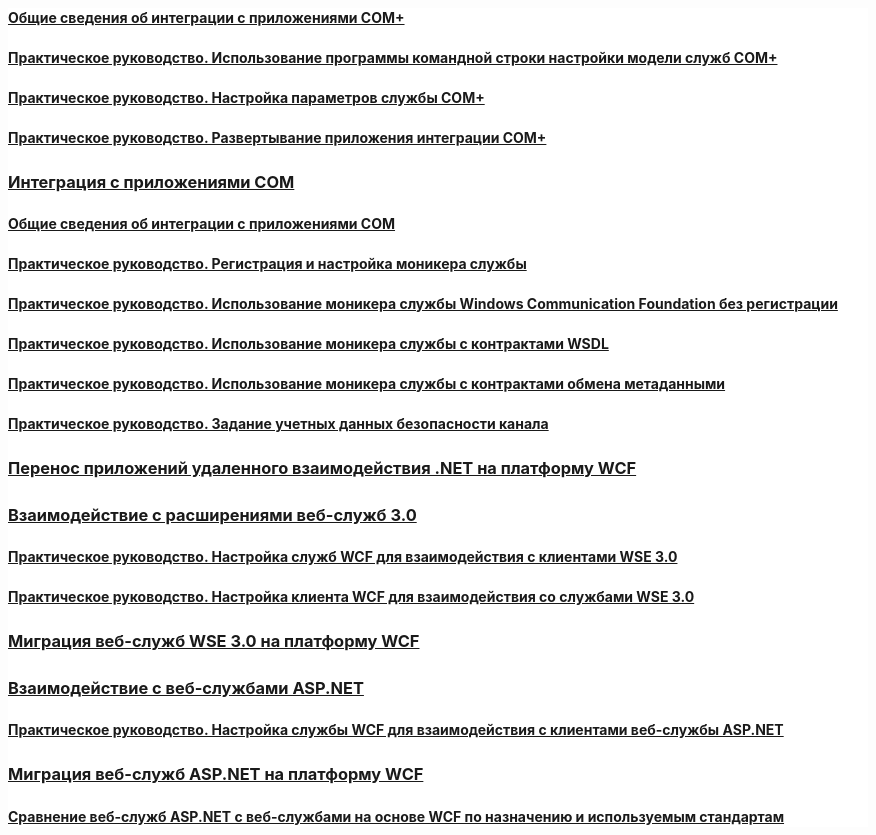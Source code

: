 #### [Общие сведения об интеграции с приложениями COM+](integrating-with-com-plus-applications-overview.md)
#### [Практическое руководство. Использование программы командной строки настройки модели служб COM+](how-to-use-the-com-service-model-configuration-tool.md)
#### [Практическое руководство. Настройка параметров службы COM+](how-to-configure-com-service-settings.md)
#### [Практическое руководство. Развертывание приложения интеграции COM+](how-to-deploy-a-com-integration-application.md)
### [Интеграция с приложениями COM](integrating-with-com-applications.md)
#### [Общие сведения об интеграции с приложениями COM](integrating-with-com-applications-overview.md)
#### [Практическое руководство. Регистрация и настройка моникера службы](how-to-register-and-configure-a-service-moniker.md)
#### [Практическое руководство. Использование моникера службы Windows Communication Foundation без регистрации](use-the-wcf-service-moniker-without-registration.md)
#### [Практическое руководство. Использование моникера службы с контрактами WSDL](how-to-use-a-service-moniker-with-wsdl-contracts.md)
#### [Практическое руководство. Использование моникера службы с контрактами обмена метаданными](how-to-use-a-service-moniker-with-metadata-exchange-contracts.md)
#### [Практическое руководство. Задание учетных данных безопасности канала](how-to-specify-channel-security-credentials.md)
### [Перенос приложений удаленного взаимодействия .NET на платформу WCF](migrating-net-remoting-applications-to-wcf.md)
### [Взаимодействие с расширениями веб-служб 3.0](interoperability-with-web-services-enhancements-3-0.md)
#### [Практическое руководство. Настройка служб WCF для взаимодействия с клиентами WSE 3.0](how-to-configure-wcf-services-to-interoperate-with-wse-3-0-clients.md)
#### [Практическое руководство. Настройка клиента WCF для взаимодействия со службами WSE 3.0](how-to-configure-a-wcf-client-to-interoperate-with-wse3-0-services.md)
### [Миграция веб-служб WSE 3.0 на платформу WCF](migrating-wse-3-0-web-services-to-wcf.md)
### [Взаимодействие с веб-службами ASP.NET](interop-with-aspnet-web-services.md)
#### [Практическое руководство. Настройка службы WCF для взаимодействия с клиентами веб-службы ASP.NET](config-wcf-service-with-aspnet-web-service.md)
### [Миграция веб-служб ASP.NET на платформу WCF](migrating-aspnet-web-services-to-wcf.md)
#### [Сравнение веб-служб ASP.NET с веб-службами на основе WCF по назначению и используемым стандартам](comparing-aspnet-web-services-to-wcf-based-on-purpose-and-standards-used.md)